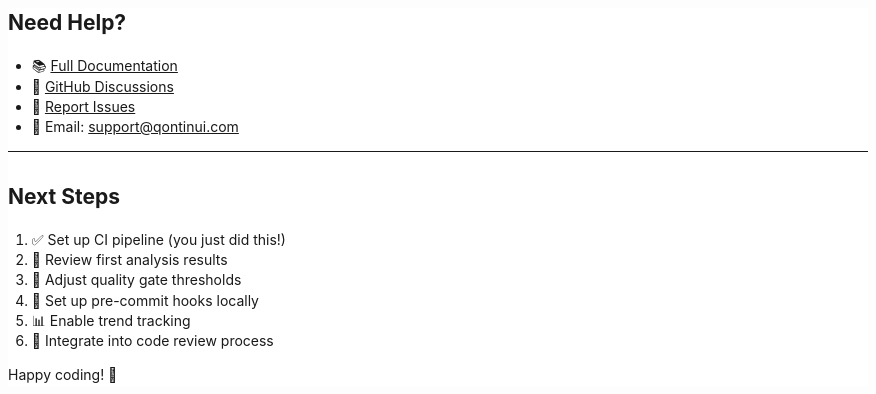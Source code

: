 ## Need Help?

- 📚 [Full Documentation](../ci-integration.md)
- 💬 [GitHub Discussions](https://github.com/qontinui/qontinui-devtools/discussions)
- 🐛 [Report Issues](https://github.com/qontinui/qontinui-devtools/issues)
- 📧 Email: support@qontinui.com

---

## Next Steps

1. ✅ Set up CI pipeline (you just did this!)
2. 📝 Review first analysis results
3. 🎯 Adjust quality gate thresholds
4. 🔧 Set up pre-commit hooks locally
5. 📊 Enable trend tracking
6. 🚀 Integrate into code review process

Happy coding! 🎉
